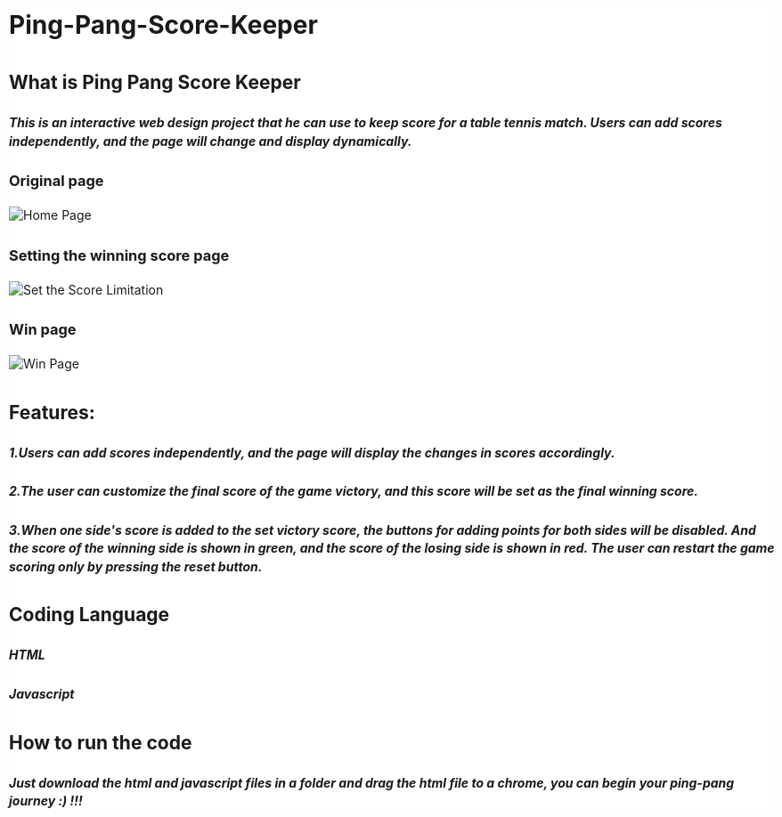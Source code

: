 # Ping-Pang-Score-Keeper

## What is Ping Pang Score Keeper
##### This is an interactive web design project that he can use to keep score for a table tennis match. Users can add scores independently, and the page will change and display dynamically.

### Original page
<img width="1300" alt="Home Page" src="https://github.com/runpumeng/Ping-Pang-Score-Keeper/assets/112782995/5945195d-fab0-416e-931e-a4b9439a6a91">

### Setting the winning score page
<img width="1293" alt="Set the Score Limitation" src="https://github.com/runpumeng/Ping-Pang-Score-Keeper/assets/112782995/682dbdf7-614e-4b1d-bef7-12c393e3c35e">

### Win page
<img width="1283" alt="Win Page" src="https://github.com/runpumeng/Ping-Pang-Score-Keeper/assets/112782995/632ac4cb-9b6b-467d-a7d2-b294fda739c8">

## Features:
##### 1.Users can add scores independently, and the page will display the changes in scores accordingly.
##### 2.The user can customize the final score of the game victory, and this score will be set as the final winning score.
##### 3.When one side's score is added to the set victory score, the buttons for adding points for both sides will be disabled. And the score of the winning side is shown in green, and the score of the losing side is shown in red. The user can restart the game scoring only by pressing the reset button.

## Coding Language
##### HTML
##### Javascript

## How to run the code
##### Just download the html and javascript files in a folder and drag the html file to a chrome, you can begin your ping-pang journey :) !!!
